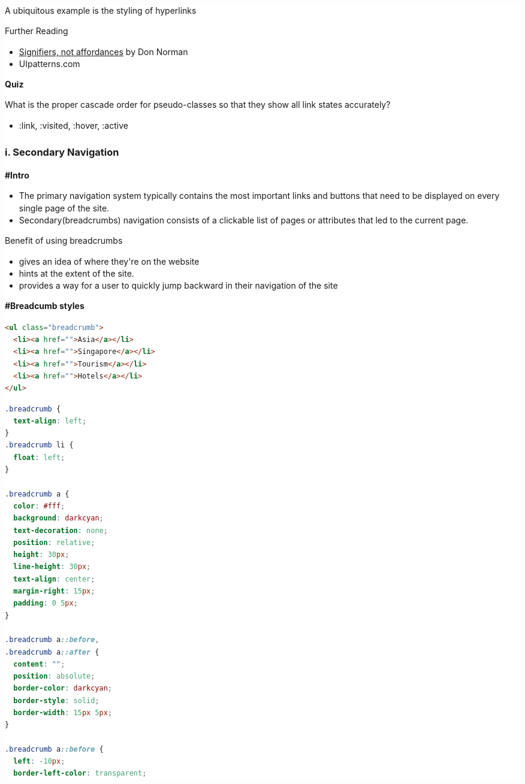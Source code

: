 A ubiquitous example is the styling of hyperlinks

Further Reading
- [Signifiers, not affordances](https://www.jnd.org/dn.mss/signifiers_not_affordances.html) by Don Norman
- UIpatterns.com

**Quiz**

What is the proper cascade order for pseudo-classes so that they show all link states accurately?
- :link, :visited, :hover, :active

### i. Secondary Navigation
**#Intro**
- The primary navigation system typically contains the most important links and buttons that need to be displayed on every single page of the site.
- Secondary(breadcrumbs) navigation consists of a clickable list of pages or attributes that led to the current page.

Benefit of using breadcrumbs
- gives an idea of where they're on the website
- hints at the extent of the site.
- provides a way for a user to quickly jump backward in their navigation of the site

**#Breadcumb styles**

```html
<ul class="breadcrumb">
  <li><a href="">Asia</a></li>
  <li><a href="">Singapore</a></li>
  <li><a href="">Tourism</a></li>
  <li><a href="">Hotels</a></li>
</ul>
```

```css
.breadcrumb {
  text-align: left;
}
.breadcrumb li {
  float: left;
}

.breadcrumb a {
  color: #fff;
  background: darkcyan;
  text-decoration: none;
  position: relative;
  height: 30px;
  line-height: 30px;
  text-align: center;
  margin-right: 15px;
  padding: 0 5px;
}

.breadcrumb a::before,
.breadcrumb a::after {
  content: "";
  position: absolute;
  border-color: darkcyan;
  border-style: solid;
  border-width: 15px 5px;
}

.breadcrumb a::before {
  left: -10px;
  border-left-color: transparent;
```